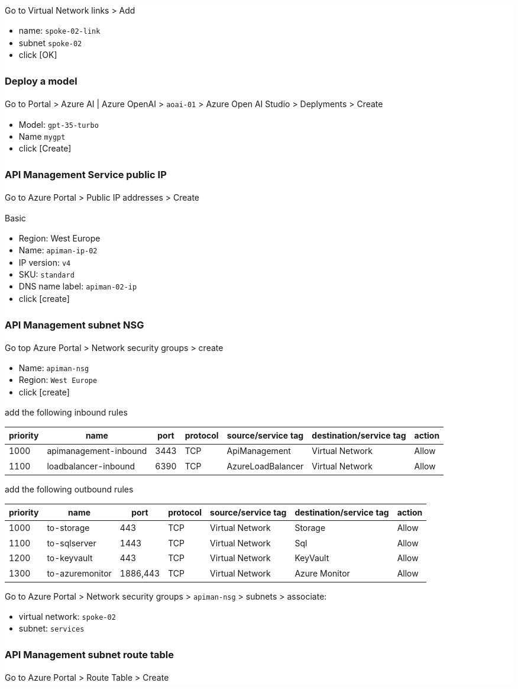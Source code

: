 Go to Virtual Network links > Add
* name: `spoke-02-link`
* subnet `spoke-02`
* click [OK]

### Deploy a model
Go to Portal > Azure AI | Azure OpenAI > `aoai-01` > Azure Open AI Studio > Deplyments > Create

* Model: `gpt-35-turbo`
* Name `mygpt`
* click [Create]

### API Management Service public IP
Go to Azure Portal > Public IP addresses > Create

Basic
* Region: West Europe
* Name: `apiman-ip-02`
* IP version: `v4`
* SKU: `standard`
* DNS name label: `apiman-02-ip`
* click [create]

### API Management subnet NSG
Go top Azure Portal > Network security groups > create
* Name: `apiman-nsg`
* Region: `West Europe`
* click [create]

add the following inbound rules

| priority | name | port | protocol | source/service tag | destination/service tag | action |
|----|----|----|----|----|----|----|
| 1000 |apimanagement-inbound | 3443| TCP | ApiManagement | Virtual Network| Allow
| 1100 |loadbalancer-inbound | 6390| TCP | AzureLoadBalancer | Virtual Network| Allow

add the following outbound rules

| priority | name | port | protocol | source/service tag| destination/service tag | action |
|----|----|----|----|----|----|----|
| 1000 |to-storage | 443| TCP | Virtual Network | Storage| Allow
| 1100 |to-sqlserver | 1443| TCP | Virtual Network | Sql| Allow
| 1200 |to-keyvault | 443| TCP | Virtual Network | KeyVault| Allow
| 1300 |to-azuremonitor | 1886,443| TCP | Virtual Network | Azure Monitor| Allow

Go to Azure Portal > Network security groups > `apiman-nsg` > subnets > associate:
* virtual network: `spoke-02`
* subnet: `services`

### API Management subnet route table
Go to Azure Portal > Route Table > Create
